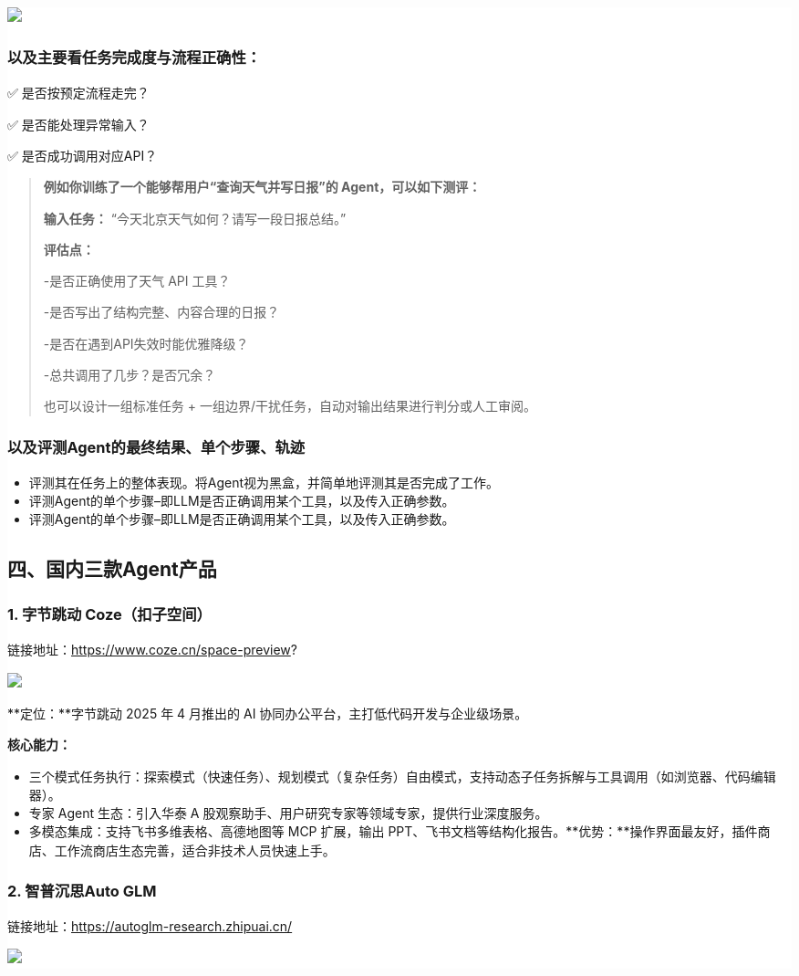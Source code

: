 ![](https://image.woshipm.com/2025/05/30/5b904f22-3ca6-11f0-8cb0-00163e09d72f.jpg)

### 以及主要看任务完成度与流程正确性：

✅ 是否按预定流程走完？

✅ 是否能处理异常输入？

✅ 是否成功调用对应API？

> **例如你训练了一个能够帮用户“查询天气并写日报”的 Agent，可以如下测评：**
> 
> **输入任务：** “今天北京天气如何？请写一段日报总结。”
> 
> **评估点：**
> 
> \-是否正确使用了天气 API 工具？
> 
> \-是否写出了结构完整、内容合理的日报？
> 
> \-是否在遇到API失效时能优雅降级？
> 
> \-总共调用了几步？是否冗余？
> 
> 也可以设计一组标准任务 + 一组边界/干扰任务，自动对输出结果进行判分或人工审阅。

### 以及评测Agent的最终结果、单个步骤、轨迹

*   评测其在任务上的整体表现。将Agent视为黑盒，并简单地评测其是否完成了工作。
*   评测Agent的单个步骤–即LLM是否正确调用某个工具，以及传入正确参数。
*   评测Agent的单个步骤–即LLM是否正确调用某个工具，以及传入正确参数。

## 四、国内三款Agent产品

### 1\. 字节跳动 Coze（扣子空间）

链接地址：https://www.coze.cn/space-preview?

![](https://image.woshipm.com/2025/05/29/80389142-3ca4-11f0-8928-00163e09d72f.png)

**定位：**字节跳动 2025 年 4 月推出的 AI 协同办公平台，主打低代码开发与企业级场景。

**核心能力：**

*   三个模式任务执行：探索模式（快速任务）、规划模式（复杂任务）自由模式，支持动态子任务拆解与工具调用（如浏览器、代码编辑器）。
*   专家 Agent 生态：引入华泰 A 股观察助手、用户研究专家等领域专家，提供行业深度服务。
*   多模态集成：支持飞书多维表格、高德地图等 MCP 扩展，输出 PPT、飞书文档等结构化报告。**优势：**操作界面最友好，插件商店、工作流商店生态完善，适合非技术人员快速上手。

### 2\. 智普沉思Auto GLM

链接地址：https://autoglm-research.zhipuai.cn/

![](https://image.woshipm.com/2025/05/29/0ce76e24-3ca5-11f0-851c-00163e09d72f.png)
